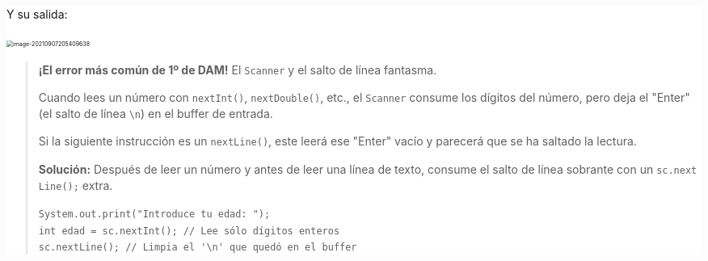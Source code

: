 Y su salida:

<img src="../../assets/images/ud01/u16.png" alt="image-20210907205409638" style="zoom:50%; ;" />



> **¡El error más común de 1º de DAM!** El `Scanner` y el salto de línea fantasma.
>
> Cuando lees un número con `nextInt()`, `nextDouble()`, etc., el `Scanner` consume los dígitos del número, pero deja el "Enter" (el salto de línea `\n`) en el buffer de entrada.
>
> Si la siguiente instrucción es un `nextLine()`, este leerá ese "Enter" vacío y parecerá que se ha saltado la lectura.
>
> **Solución:** Después de leer un número y antes de leer una línea de texto, consume el salto de línea sobrante con un `sc.nextLine();` extra.
>
> ```
> System.out.print("Introduce tu edad: ");
> int edad = sc.nextInt(); // Lee sólo dígitos enteros
> sc.nextLine(); // Limpia el '\n' que quedó en el buffer
> ```